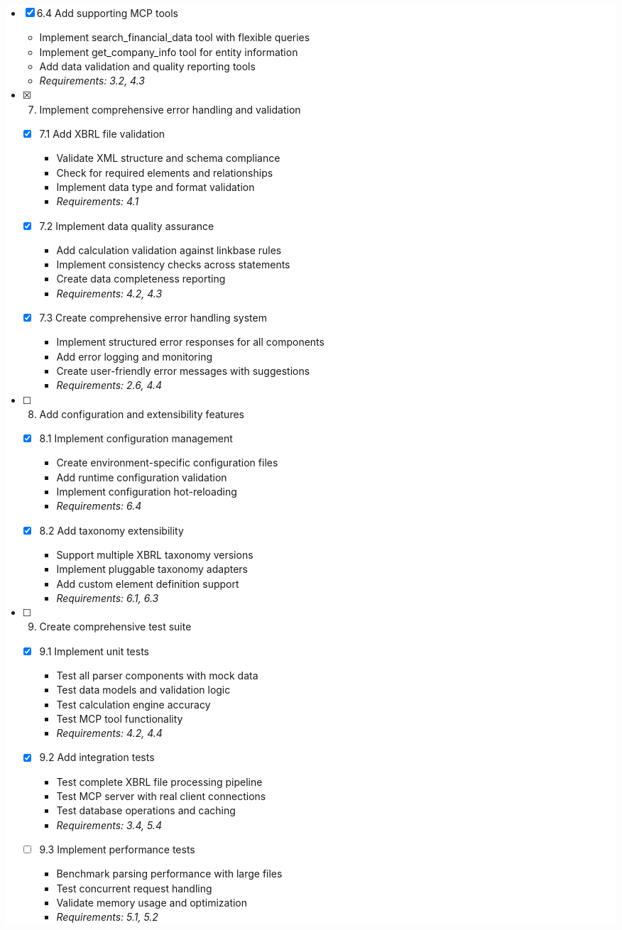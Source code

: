   - [x] 6.4 Add supporting MCP tools
    - Implement search_financial_data tool with flexible queries
    - Implement get_company_info tool for entity information
    - Add data validation and quality reporting tools
    - _Requirements: 3.2, 4.3_

- [x] 7. Implement comprehensive error handling and validation
  - [x] 7.1 Add XBRL file validation
    - Validate XML structure and schema compliance
    - Check for required elements and relationships
    - Implement data type and format validation
    - _Requirements: 4.1_

  - [x] 7.2 Implement data quality assurance
    - Add calculation validation against linkbase rules
    - Implement consistency checks across statements
    - Create data completeness reporting
    - _Requirements: 4.2, 4.3_

  - [x] 7.3 Create comprehensive error handling system
    - Implement structured error responses for all components
    - Add error logging and monitoring
    - Create user-friendly error messages with suggestions
    - _Requirements: 2.6, 4.4_

- [ ] 8. Add configuration and extensibility features
  - [x] 8.1 Implement configuration management
    - Create environment-specific configuration files
    - Add runtime configuration validation
    - Implement configuration hot-reloading
    - _Requirements: 6.4_

  - [x] 8.2 Add taxonomy extensibility
    - Support multiple XBRL taxonomy versions
    - Implement pluggable taxonomy adapters
    - Add custom element definition support
    - _Requirements: 6.1, 6.3_

- [ ] 9. Create comprehensive test suite
  - [x] 9.1 Implement unit tests
    - Test all parser components with mock data
    - Test data models and validation logic
    - Test calculation engine accuracy
    - Test MCP tool functionality
    - _Requirements: 4.2, 4.4_

  - [x] 9.2 Add integration tests
    - Test complete XBRL file processing pipeline
    - Test MCP server with real client connections
    - Test database operations and caching
    - _Requirements: 3.4, 5.4_

  - [ ] 9.3 Implement performance tests
    - Benchmark parsing performance with large files
    - Test concurrent request handling
    - Validate memory usage and optimization
    - _Requirements: 5.1, 5.2_

